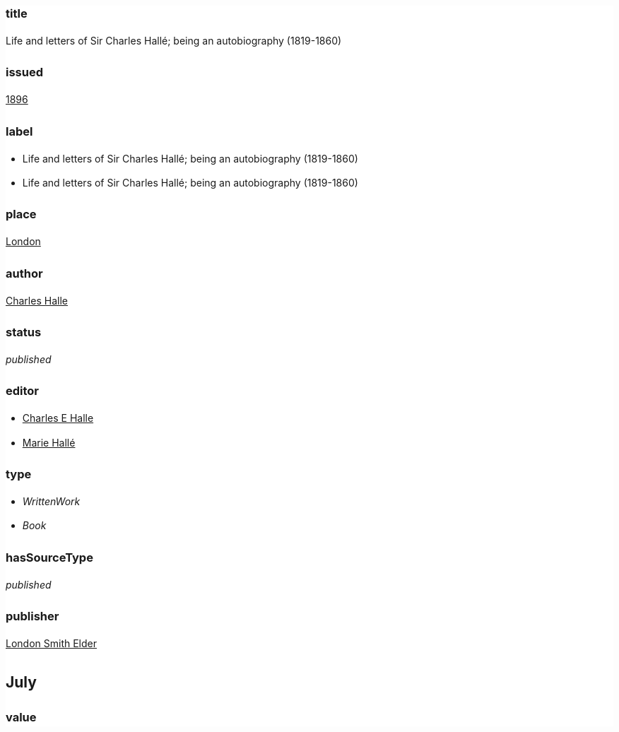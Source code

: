 ### title


Life and letters of Sir Charles Hallé; being an autobiography (1819-1860) 

### issued


[1896](#1896)

### label

 - Life and letters of Sir Charles Hallé; being an autobiography (1819-1860) 

 - Life and letters of Sir Charles Hallé; being an autobiography (1819-1860)

### place


[London](#London)

### author


[Charles Halle](#Charles-Halle)

### status


*published*

### editor

 - [Charles E Halle](#Charles-E-Halle)

 - [Marie Hallé](#Marie-Hallé)

### type

 - *WrittenWork*

 - *Book*

### hasSourceType


*published*

### publisher


[London Smith Elder](#London-Smith-Elder)

## July

### value
